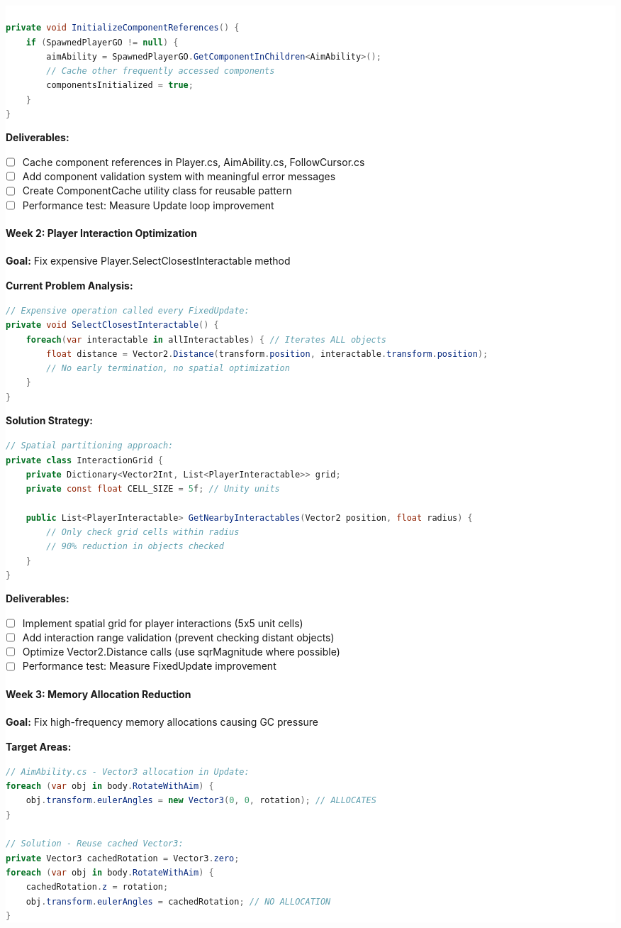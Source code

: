 ```csharp

private void InitializeComponentReferences() {
    if (SpawnedPlayerGO != null) {
        aimAbility = SpawnedPlayerGO.GetComponentInChildren<AimAbility>();
        // Cache other frequently accessed components
        componentsInitialized = true;
    }
}
```

**Deliverables:**
- [ ] Cache component references in Player.cs, AimAbility.cs, FollowCursor.cs
- [ ] Add component validation system with meaningful error messages
- [ ] Create ComponentCache utility class for reusable pattern
- [ ] Performance test: Measure Update loop improvement

#### Week 2: Player Interaction Optimization  
**Goal:** Fix expensive Player.SelectClosestInteractable method

**Current Problem Analysis:**
```csharp
// Expensive operation called every FixedUpdate:
private void SelectClosestInteractable() {
    foreach(var interactable in allInteractables) { // Iterates ALL objects
        float distance = Vector2.Distance(transform.position, interactable.transform.position);
        // No early termination, no spatial optimization
    }
}
```

**Solution Strategy:**
```csharp
// Spatial partitioning approach:
private class InteractionGrid {
    private Dictionary<Vector2Int, List<PlayerInteractable>> grid;
    private const float CELL_SIZE = 5f; // Unity units
    
    public List<PlayerInteractable> GetNearbyInteractables(Vector2 position, float radius) {
        // Only check grid cells within radius
        // 90% reduction in objects checked
    }
}
```

**Deliverables:**
- [ ] Implement spatial grid for player interactions (5x5 unit cells)
- [ ] Add interaction range validation (prevent checking distant objects)
- [ ] Optimize Vector2.Distance calls (use sqrMagnitude where possible)
- [ ] Performance test: Measure FixedUpdate improvement

#### Week 3: Memory Allocation Reduction
**Goal:** Fix high-frequency memory allocations causing GC pressure

**Target Areas:**
```csharp
// AimAbility.cs - Vector3 allocation in Update:
foreach (var obj in body.RotateWithAim) {
    obj.transform.eulerAngles = new Vector3(0, 0, rotation); // ALLOCATES
}

// Solution - Reuse cached Vector3:
private Vector3 cachedRotation = Vector3.zero;
foreach (var obj in body.RotateWithAim) {
    cachedRotation.z = rotation;
    obj.transform.eulerAngles = cachedRotation; // NO ALLOCATION
}
```